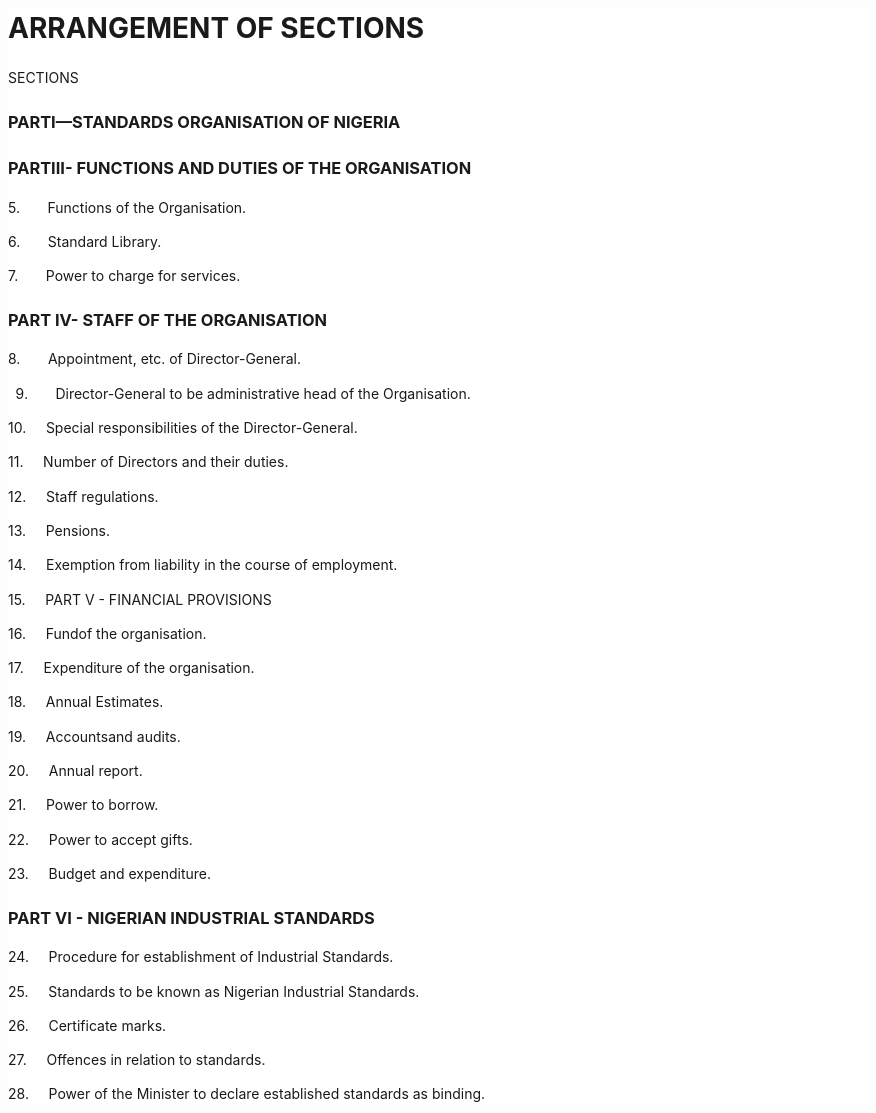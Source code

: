 # ARRANGEMENT OF SECTIONS

SECTIONS

### PARTI—STANDARDS ORGANISATION OF NIGERIA

### PARTIII- FUNCTIONS AND DUTIES OF THE ORGANISATION

5.       Functions of the Organisation.

6.       Standard Library.

7.       Power to charge for services.

### PART IV- STAFF OF THE ORGANISATION

8.       Appointment, etc. of Director-General.

9.       Director-General to be administrative head of the Organisation.

10.     Special responsibilities of the Director-General.

11.     Number of Directors and their duties.

12.     Staff regulations.

13.     Pensions.

14.     Exemption from liability in the course of employment.

15.     PART V - FINANCIAL PROVISIONS

16.     Fundof the organisation.

17.     Expenditure of the organisation.

18.     Annual Estimates.

19.     Accountsand audits.

20.     Annual report.

21.     Power to borrow.

22.     Power to accept gifts.

23.     Budget and expenditure.

### PART VI - NIGERIAN INDUSTRIAL STANDARDS

24.     Procedure for establishment of Industrial Standards.

25.     Standards to be known as Nigerian Industrial Standards.

26.     Certificate marks.

27.     Offences in relation to standards.

28.     Power of the Minister to declare established standards as binding.
